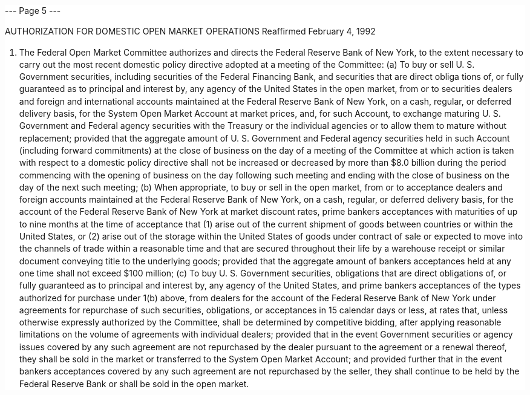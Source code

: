 --- Page 5 ---

AUTHORIZATION FOR DOMESTIC OPEN MARKET OPERATIONS
Reaffirmed February 4, 1992
1. The Federal Open Market Committee authorizes and directs the Federal
Reserve Bank of New York, to the extent necessary to carry out the most
recent domestic policy directive adopted at a meeting of the Committee:
(a) To buy or sell U. S. Government securities, including securities
of the Federal Financing Bank, and securities that are direct obliga
tions of, or fully guaranteed as to principal and interest by, any agency
of the United States in the open market, from or to securities dealers
and foreign and international accounts maintained at the Federal Reserve
Bank of New York, on a cash, regular, or deferred delivery basis, for the
System Open Market Account at market prices, and, for such Account, to
exchange maturing U. S. Government and Federal agency securities with the
Treasury or the individual agencies or to allow them to mature without
replacement; provided that the aggregate amount of U. S. Government and
Federal agency securities held in such Account (including forward
commitments) at the close of business on the day of a meeting of the
Committee at which action is taken with respect to a domestic policy
directive shall not be increased or decreased by more than $8.0 billion
during the period commencing with the opening of business on the day
following such meeting and ending with the close of business on the day
of the next such meeting;
(b) When appropriate, to buy or sell in the open market, from or to
acceptance dealers and foreign accounts maintained at the Federal Reserve
Bank of New York, on a cash, regular, or deferred delivery basis, for the
account of the Federal Reserve Bank of New York at market discount rates,
prime bankers acceptances with maturities of up to nine months at the
time of acceptance that (1) arise out of the current shipment of goods
between countries or within the United States, or (2) arise out of the
storage within the United States of goods under contract of sale or
expected to move into the channels of trade within a reasonable time and
that are secured throughout their life by a warehouse receipt or similar
document conveying title to the underlying goods; provided that the
aggregate amount of bankers acceptances held at any one time shall not
exceed $100 million;
(c) To buy U. S. Government securities, obligations that are direct
obligations of, or fully guaranteed as to principal and interest by, any
agency of the United States, and prime bankers acceptances of the types
authorized for purchase under 1(b) above, from dealers for the account
of the Federal Reserve Bank of New York under agreements for repurchase
of such securities, obligations, or acceptances in 15 calendar days or
less, at rates that, unless otherwise expressly authorized by the
Committee, shall be determined by competitive bidding, after applying
reasonable limitations on the volume of agreements with individual
dealers; provided that in the event Government securities or agency
issues covered by any such agreement are not repurchased by the dealer
pursuant to the agreement or a renewal thereof, they shall be sold in the
market or transferred to the System Open Market Account; and provided
further that in the event bankers acceptances covered by any such
agreement are not repurchased by the seller, they shall continue to be
held by the Federal Reserve Bank or shall be sold in the open market.
